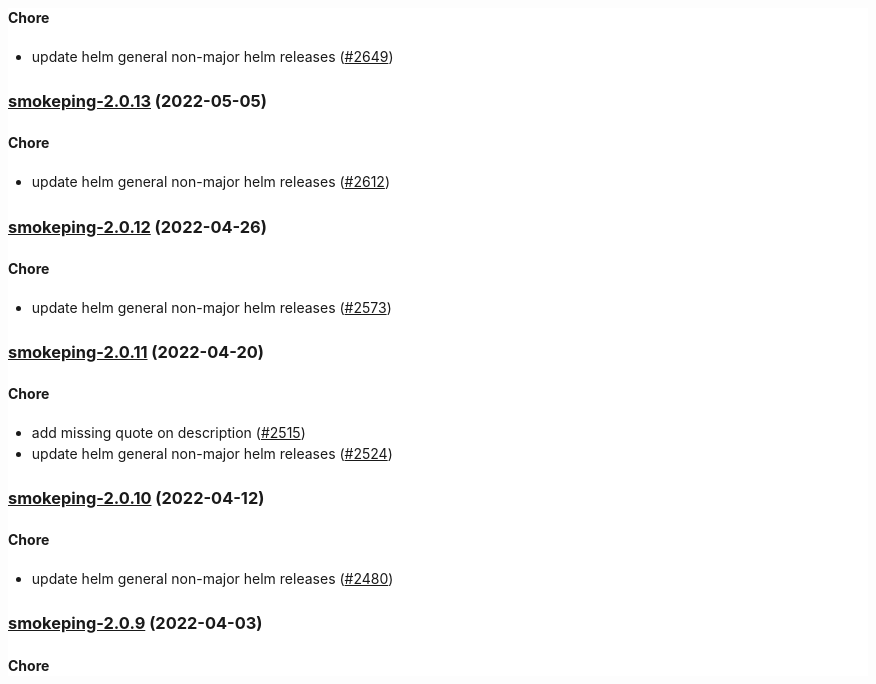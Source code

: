 #### Chore

* update helm general non-major helm releases ([#2649](https://github.com/truecharts/apps/issues/2649))



<a name="smokeping-2.0.13"></a>
### [smokeping-2.0.13](https://github.com/truecharts/apps/compare/smokeping-2.0.12...smokeping-2.0.13) (2022-05-05)

#### Chore

* update helm general non-major helm releases ([#2612](https://github.com/truecharts/apps/issues/2612))



<a name="smokeping-2.0.12"></a>
### [smokeping-2.0.12](https://github.com/truecharts/apps/compare/smokeping-2.0.11...smokeping-2.0.12) (2022-04-26)

#### Chore

* update helm general non-major helm releases ([#2573](https://github.com/truecharts/apps/issues/2573))



<a name="smokeping-2.0.11"></a>
### [smokeping-2.0.11](https://github.com/truecharts/apps/compare/smokeping-2.0.10...smokeping-2.0.11) (2022-04-20)

#### Chore

* add missing quote on description ([#2515](https://github.com/truecharts/apps/issues/2515))
* update helm general non-major helm releases ([#2524](https://github.com/truecharts/apps/issues/2524))



<a name="smokeping-2.0.10"></a>
### [smokeping-2.0.10](https://github.com/truecharts/apps/compare/smokeping-2.0.9...smokeping-2.0.10) (2022-04-12)

#### Chore

* update helm general non-major helm releases ([#2480](https://github.com/truecharts/apps/issues/2480))



<a name="smokeping-2.0.9"></a>
### [smokeping-2.0.9](https://github.com/truecharts/apps/compare/smokeping-2.0.8...smokeping-2.0.9) (2022-04-03)

#### Chore
